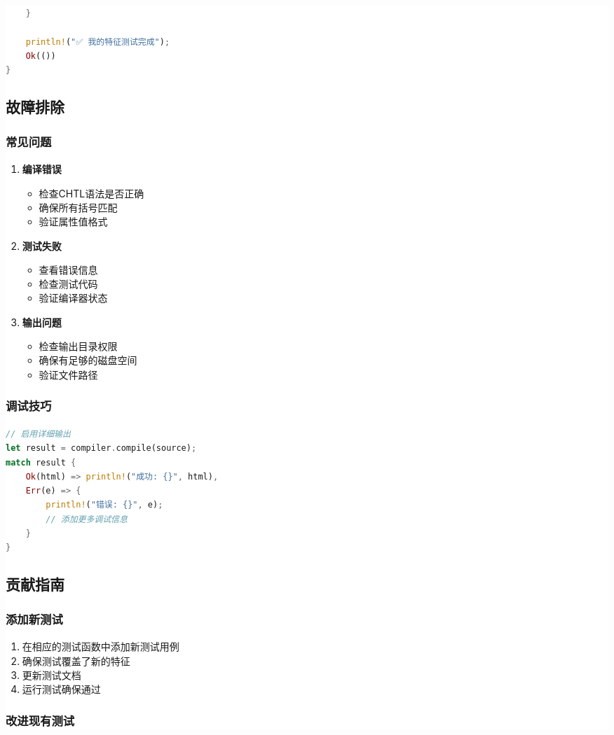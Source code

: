 ```rust
    }
    
    println!("✅ 我的特征测试完成");
    Ok(())
}
```

## 故障排除

### 常见问题

1. **编译错误**
   - 检查CHTL语法是否正确
   - 确保所有括号匹配
   - 验证属性值格式

2. **测试失败**
   - 查看错误信息
   - 检查测试代码
   - 验证编译器状态

3. **输出问题**
   - 检查输出目录权限
   - 确保有足够的磁盘空间
   - 验证文件路径

### 调试技巧

```rust
// 启用详细输出
let result = compiler.compile(source);
match result {
    Ok(html) => println!("成功: {}", html),
    Err(e) => {
        println!("错误: {}", e);
        // 添加更多调试信息
    }
}
```

## 贡献指南

### 添加新测试

1. 在相应的测试函数中添加新测试用例
2. 确保测试覆盖了新的特征
3. 更新测试文档
4. 运行测试确保通过

### 改进现有测试
